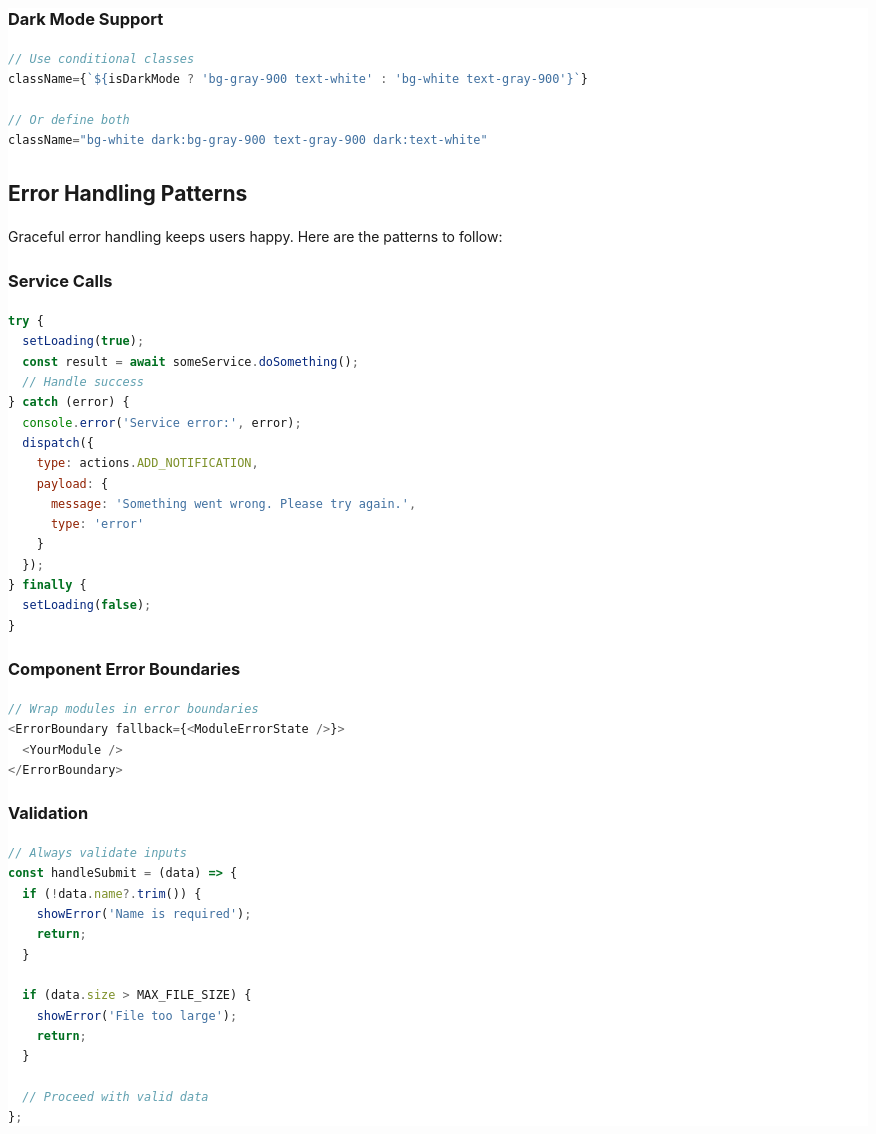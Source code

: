 ### Dark Mode Support
```jsx
// Use conditional classes
className={`${isDarkMode ? 'bg-gray-900 text-white' : 'bg-white text-gray-900'}`}

// Or define both
className="bg-white dark:bg-gray-900 text-gray-900 dark:text-white"
```

## Error Handling Patterns

Graceful error handling keeps users happy. Here are the patterns to follow:

### Service Calls
```javascript
try {
  setLoading(true);
  const result = await someService.doSomething();
  // Handle success
} catch (error) {
  console.error('Service error:', error);
  dispatch({
    type: actions.ADD_NOTIFICATION,
    payload: {
      message: 'Something went wrong. Please try again.',
      type: 'error'
    }
  });
} finally {
  setLoading(false);
}
```

### Component Error Boundaries
```javascript
// Wrap modules in error boundaries
<ErrorBoundary fallback={<ModuleErrorState />}>
  <YourModule />
</ErrorBoundary>
```

### Validation
```javascript
// Always validate inputs
const handleSubmit = (data) => {
  if (!data.name?.trim()) {
    showError('Name is required');
    return;
  }
  
  if (data.size > MAX_FILE_SIZE) {
    showError('File too large');
    return;
  }
  
  // Proceed with valid data
};
```
